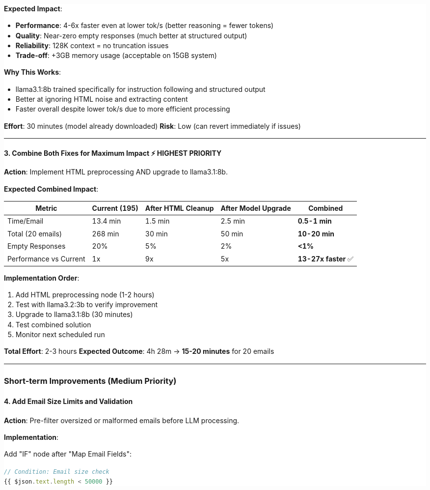 **Expected Impact**:
- **Performance**: 4-6x faster even at lower tok/s (better reasoning = fewer tokens)
- **Quality**: Near-zero empty responses (much better at structured output)
- **Reliability**: 128K context = no truncation issues
- **Trade-off**: +3GB memory usage (acceptable on 15GB system)

**Why This Works**:
- llama3.1:8b trained specifically for instruction following and structured output
- Better at ignoring HTML noise and extracting content
- Faster overall despite lower tok/s due to more efficient processing

**Effort**: 30 minutes (model already downloaded)
**Risk**: Low (can revert immediately if issues)

---

#### 3. **Combine Both Fixes for Maximum Impact** ⚡ HIGHEST PRIORITY

**Action**: Implement HTML preprocessing AND upgrade to llama3.1:8b.

**Expected Combined Impact**:

| Metric | Current (195) | After HTML Cleanup | After Model Upgrade | Combined |
|--------|---------------|-------------------|---------------------|----------|
| Time/Email | 13.4 min | 1.5 min | 2.5 min | **0.5-1 min** |
| Total (20 emails) | 268 min | 30 min | 50 min | **10-20 min** |
| Empty Responses | 20% | 5% | 2% | **<1%** |
| Performance vs Current | 1x | 9x | 5x | **13-27x faster** ✅ |

**Implementation Order**:
1. Add HTML preprocessing node (1-2 hours)
2. Test with llama3.2:3b to verify improvement
3. Upgrade to llama3.1:8b (30 minutes)
4. Test combined solution
5. Monitor next scheduled run

**Total Effort**: 2-3 hours
**Expected Outcome**: 4h 28m → **15-20 minutes** for 20 emails

---

### Short-term Improvements (Medium Priority)

#### 4. **Add Email Size Limits and Validation**

**Action**: Pre-filter oversized or malformed emails before LLM processing.

**Implementation**:

Add "IF" node after "Map Email Fields":
```javascript
// Condition: Email size check
{{ $json.text.length < 50000 }}
```
